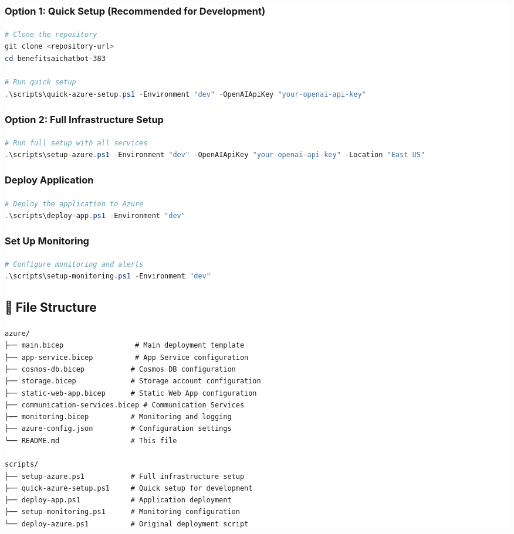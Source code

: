 ### Option 1: Quick Setup (Recommended for Development)

```powershell
# Clone the repository
git clone <repository-url>
cd benefitsaichatbot-383

# Run quick setup
.\scripts\quick-azure-setup.ps1 -Environment "dev" -OpenAIApiKey "your-openai-api-key"
```

### Option 2: Full Infrastructure Setup

```powershell
# Run full setup with all services
.\scripts\setup-azure.ps1 -Environment "dev" -OpenAIApiKey "your-openai-api-key" -Location "East US"
```

### Deploy Application

```powershell
# Deploy the application to Azure
.\scripts\deploy-app.ps1 -Environment "dev"
```

### Set Up Monitoring

```powershell
# Configure monitoring and alerts
.\scripts\setup-monitoring.ps1 -Environment "dev"
```

## 📁 File Structure

```
azure/
├── main.bicep                 # Main deployment template
├── app-service.bicep          # App Service configuration
├── cosmos-db.bicep           # Cosmos DB configuration
├── storage.bicep             # Storage account configuration
├── static-web-app.bicep      # Static Web App configuration
├── communication-services.bicep # Communication Services
├── monitoring.bicep          # Monitoring and logging
├── azure-config.json         # Configuration settings
└── README.md                 # This file

scripts/
├── setup-azure.ps1           # Full infrastructure setup
├── quick-azure-setup.ps1     # Quick setup for development
├── deploy-app.ps1            # Application deployment
├── setup-monitoring.ps1      # Monitoring configuration
└── deploy-azure.ps1          # Original deployment script
```
